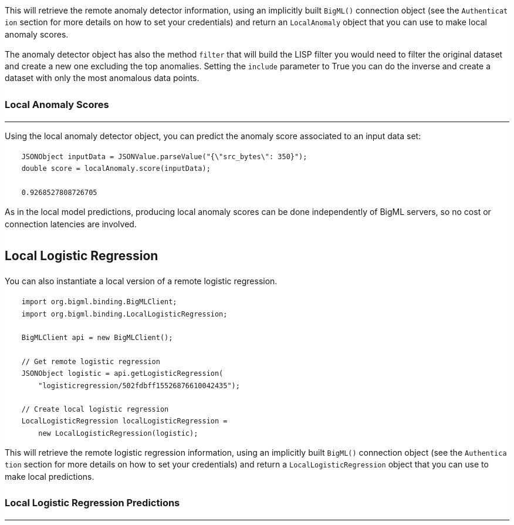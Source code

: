 This will retrieve the remote anomaly detector information, using an implicitly
built ``BigML()`` connection object (see the ``Authentication`` section for
more details on how to set your credentials) and return an ``LocalAnomaly`` object that you can use to make local anomaly scores.

The anomaly detector object has also the method ``filter`` that will build the LISP filter you would need to filter the original dataset and create a new one excluding the top anomalies. Setting the ``include`` parameter to True you can do the inverse and create a dataset with only the most anomalous data points.


### Local Anomaly Scores
------------

Using the local anomaly detector object, you can predict the anomaly score
associated to an input data set:

```    
    JSONObject inputData = JSONValue.parseValue("{\"src_bytes\": 350}");
    double score = localAnomaly.score(inputData);
    
    0.9268527808726705
```

As in the local model predictions, producing local anomaly scores can be done
independently of BigML servers, so no cost or connection latencies are involved.


Local Logistic Regression
------------

You can also instantiate a local version of a remote logistic regression.

```
    import org.bigml.binding.BigMLClient;
    import org.bigml.binding.LocalLogisticRegression;

    BigMLClient api = new BigMLClient();

    // Get remote logistic regression
    JSONObject logistic = api.getLogisticRegression(
        "logisticregression/502fdbff15526876610042435");

    // Create local logistic regression
    LocalLogisticRegression localLogisticRegression = 
        new LocalLogisticRegression(logistic);
```

This will retrieve the remote logistic regression information, using an implicitly built ``BigML()`` connection object (see the ``Authentication`` section for more details on how to set your credentials) and return a ``LocalLogisticRegression`` object that you can use to make local predictions.


### Local Logistic Regression Predictions
------------
